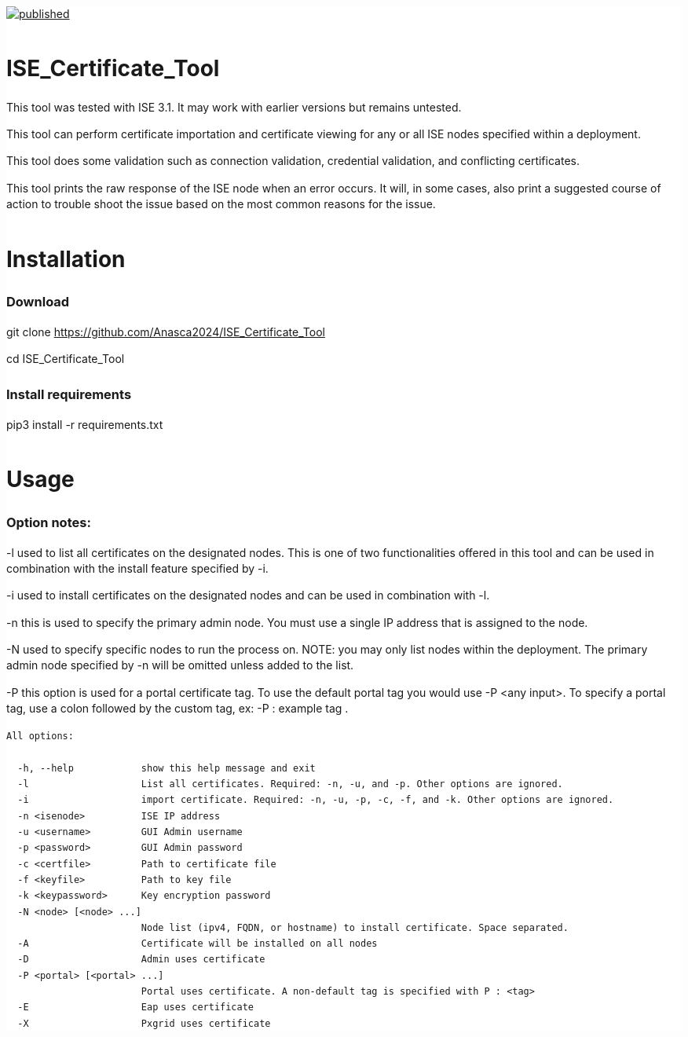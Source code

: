 [![published](https://static.production.devnetcloud.com/codeexchange/assets/images/devnet-published.svg)](https://developer.cisco.com/codeexchange/github/repo/Anasca2024/ISE_Certification_Tool)
# ISE_Certificate_Tool

This tool was tested with ISE 3.1. It may work with earlier versions but remains untested.

This tool can perform certificate importation and certificate viewing for any or all ISE nodes specified within a deployment.

This tool does some validation such as connection validation, credential validation, and conflicting certificates.

This tool prints the raw response of the ISE node when an error occurs. It will, in some cases, also print a suggested course of action to trouble shoot the issue based on the most common reasons for the issue.

# Installation
### Download 

git clone https://github.com/Anasca2024/ISE_Certificate_Tool

cd ISE_Certificate_Tool

### Install requirements
pip3 install -r requirements.txt

# Usage
### Option notes:

-l used to list all certificates on the designated nodes. This is one of two functionalities offered in this tool and can be used in combination with the install feature specified by -i. 

-i used to install certificates on the designated nodes and can be used in combination with -l.

-n this is used to specify the primary admin node. You must use a single IP address that is assigned to the node. 

-N used to specify specific nodes to run the process on. NOTE: you may only list nodes within the deployment. The primary admin node specified by -n will be omitted unless added to the list.

-P this option is used for a portal certificate tag. To use the default portal tag you would use -P \<any input>. To specify a portal tag, use a colon followed by the custom tag, ex: -P : example tag .

    All options:

      -h, --help            show this help message and exit
      -l                    List all certificates. Required: -n, -u, and -p. Other options are ignored.
      -i                    import certificate. Required: -n, -u, -p, -c, -f, and -k. Other options are ignored.
      -n <isenode>          ISE IP address
      -u <username>         GUI Admin username
      -p <password>         GUI Admin password
      -c <certfile>         Path to certificate file
      -f <keyfile>          Path to key file
      -k <keypassword>      Key encryption password
      -N <node> [<node> ...]
                            Node list (ipv4, FQDN, or hostname) to install certificate. Space separated.
      -A                    Certificate will be installed on all nodes
      -D                    Admin uses certificate
      -P <portal> [<portal> ...]
                            Portal uses certificate. A non-default tag is specified with P : <tag>
      -E                    Eap uses certificate
      -X                    Pxgrid uses certificate